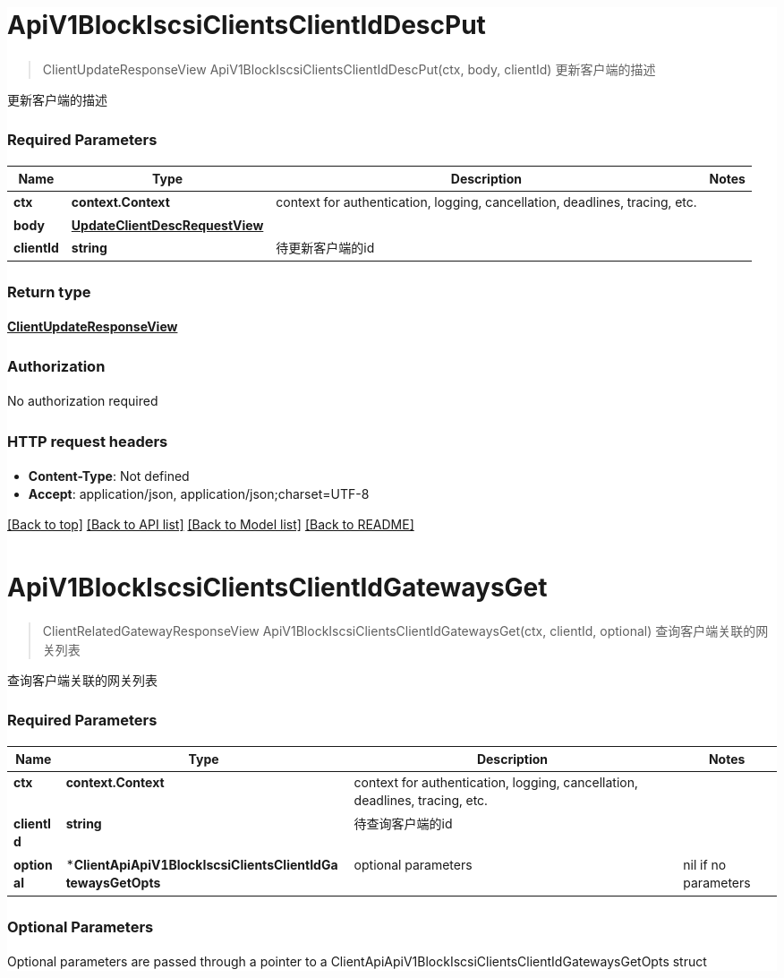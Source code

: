 # **ApiV1BlockIscsiClientsClientIdDescPut**
> ClientUpdateResponseView ApiV1BlockIscsiClientsClientIdDescPut(ctx, body, clientId)
更新客户端的描述

更新客户端的描述

### Required Parameters

Name | Type | Description  | Notes
------------- | ------------- | ------------- | -------------
 **ctx** | **context.Context** | context for authentication, logging, cancellation, deadlines, tracing, etc.
  **body** | [**UpdateClientDescRequestView**](UpdateClientDescRequestView.md)|  | 
  **clientId** | **string**| 待更新客户端的id | 

### Return type

[**ClientUpdateResponseView**](ClientUpdateResponseView.md)

### Authorization

No authorization required

### HTTP request headers

 - **Content-Type**: Not defined
 - **Accept**: application/json, application/json;charset=UTF-8

[[Back to top]](#) [[Back to API list]](../README.md#documentation-for-api-endpoints) [[Back to Model list]](../README.md#documentation-for-models) [[Back to README]](../README.md)

# **ApiV1BlockIscsiClientsClientIdGatewaysGet**
> ClientRelatedGatewayResponseView ApiV1BlockIscsiClientsClientIdGatewaysGet(ctx, clientId, optional)
查询客户端关联的网关列表

查询客户端关联的网关列表

### Required Parameters

Name | Type | Description  | Notes
------------- | ------------- | ------------- | -------------
 **ctx** | **context.Context** | context for authentication, logging, cancellation, deadlines, tracing, etc.
  **clientId** | **string**| 待查询客户端的id | 
 **optional** | ***ClientApiApiV1BlockIscsiClientsClientIdGatewaysGetOpts** | optional parameters | nil if no parameters

### Optional Parameters
Optional parameters are passed through a pointer to a ClientApiApiV1BlockIscsiClientsClientIdGatewaysGetOpts struct
